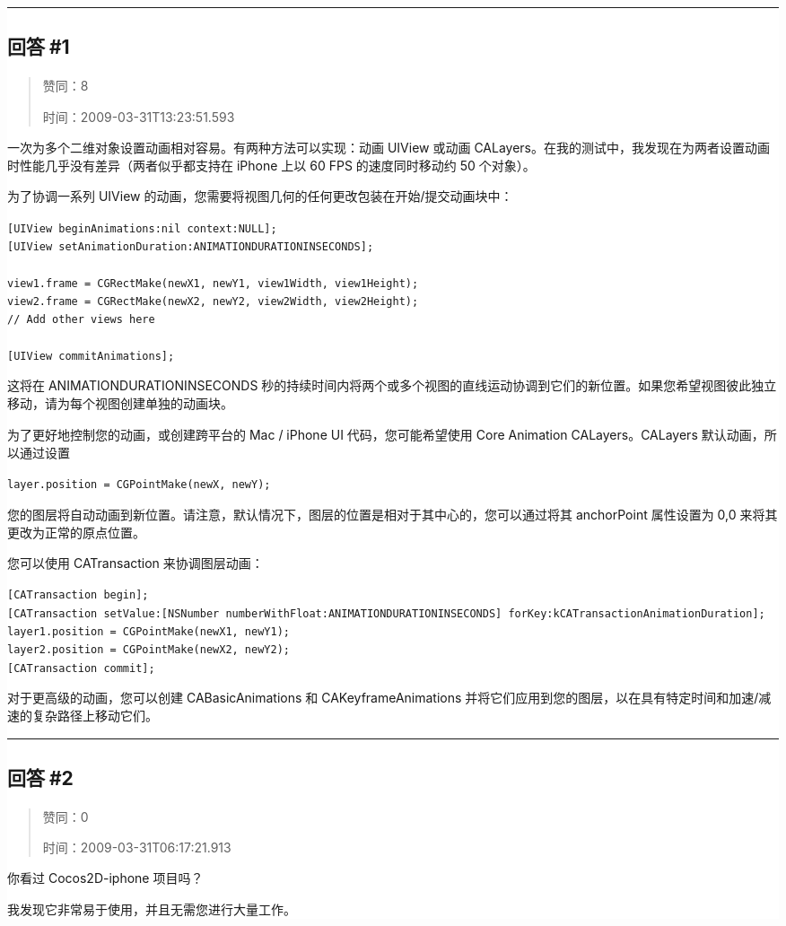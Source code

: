 * * *

## 回答 #1

> 赞同：8
> 
> 时间：2009-03-31T13:23:51.593

一次为多个二维对象设置动画相对容易。有两种方法可以实现：动画 UIView 或动画 CALayers。在我的测试中，我发现在为两者设置动画时性能几乎没有差异（两者似乎都支持在 iPhone 上以 60 FPS 的速度同时移动约 50 个对象）。

为了协调一系列 UIView 的动画，您需要将视图几何的任何更改包装在开始/提交动画块中：

```
[UIView beginAnimations:nil context:NULL];
[UIView setAnimationDuration:ANIMATIONDURATIONINSECONDS];

view1.frame = CGRectMake(newX1, newY1, view1Width, view1Height); 
view2.frame = CGRectMake(newX2, newY2, view2Width, view2Height); 
// Add other views here

[UIView commitAnimations]; 
```

这将在 ANIMATIONDURATIONINSECONDS 秒的持续时间内将两个或多个视图的直线运动协调到它们的新位置。如果您希望视图彼此独立移动，请为每个视图创建单独的动画块。

为了更好地控制您的动画，或创建跨平台的 Mac / iPhone UI 代码，您可能希望使用 Core Animation CALayers。CALayers 默认动画，所以通过设置

```
layer.position = CGPointMake(newX, newY); 
```

您的图层将自动动画到新位置。请注意，默认情况下，图层的位置是相对于其中心的，您可以通过将其 anchorPoint 属性设置为 0,0 来将其更改为正常的原点位置。

您可以使用 CATransaction 来协调图层动画：

```
[CATransaction begin];
[CATransaction setValue:[NSNumber numberWithFloat:ANIMATIONDURATIONINSECONDS] forKey:kCATransactionAnimationDuration];      
layer1.position = CGPointMake(newX1, newY1);
layer2.position = CGPointMake(newX2, newY2);
[CATransaction commit]; 
```

对于更高级的动画，您可以创建 CABasicAnimations 和 CAKeyframeAnimations 并将它们应用到您的图层，以在具有特定时间和加速/减速的复杂路径上移动它们。

* * *

## 回答 #2

> 赞同：0
> 
> 时间：2009-03-31T06:17:21.913

你看过 Cocos2D-iphone 项目吗？

我发现它非常易于使用，并且无需您进行大量工作。
